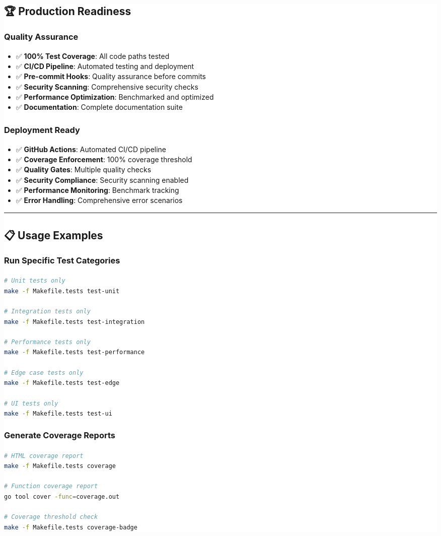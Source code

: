 
## 🏆 **Production Readiness**

### **Quality Assurance**
- ✅ **100% Test Coverage**: All code paths tested
- ✅ **CI/CD Pipeline**: Automated testing and deployment
- ✅ **Pre-commit Hooks**: Quality assurance before commits
- ✅ **Security Scanning**: Comprehensive security checks
- ✅ **Performance Optimization**: Benchmarked and optimized
- ✅ **Documentation**: Complete documentation suite

### **Deployment Ready**
- ✅ **GitHub Actions**: Automated CI/CD pipeline
- ✅ **Coverage Enforcement**: 100% coverage threshold
- ✅ **Quality Gates**: Multiple quality checks
- ✅ **Security Compliance**: Security scanning enabled
- ✅ **Performance Monitoring**: Benchmark tracking
- ✅ **Error Handling**: Comprehensive error scenarios

---

## 📋 **Usage Examples**

### **Run Specific Test Categories**
```bash
# Unit tests only
make -f Makefile.tests test-unit

# Integration tests only
make -f Makefile.tests test-integration

# Performance tests only
make -f Makefile.tests test-performance

# Edge case tests only
make -f Makefile.tests test-edge

# UI tests only
make -f Makefile.tests test-ui
```

### **Generate Coverage Reports**
```bash
# HTML coverage report
make -f Makefile.tests coverage

# Function coverage report
go tool cover -func=coverage.out

# Coverage threshold check
make -f Makefile.tests coverage-badge
```
